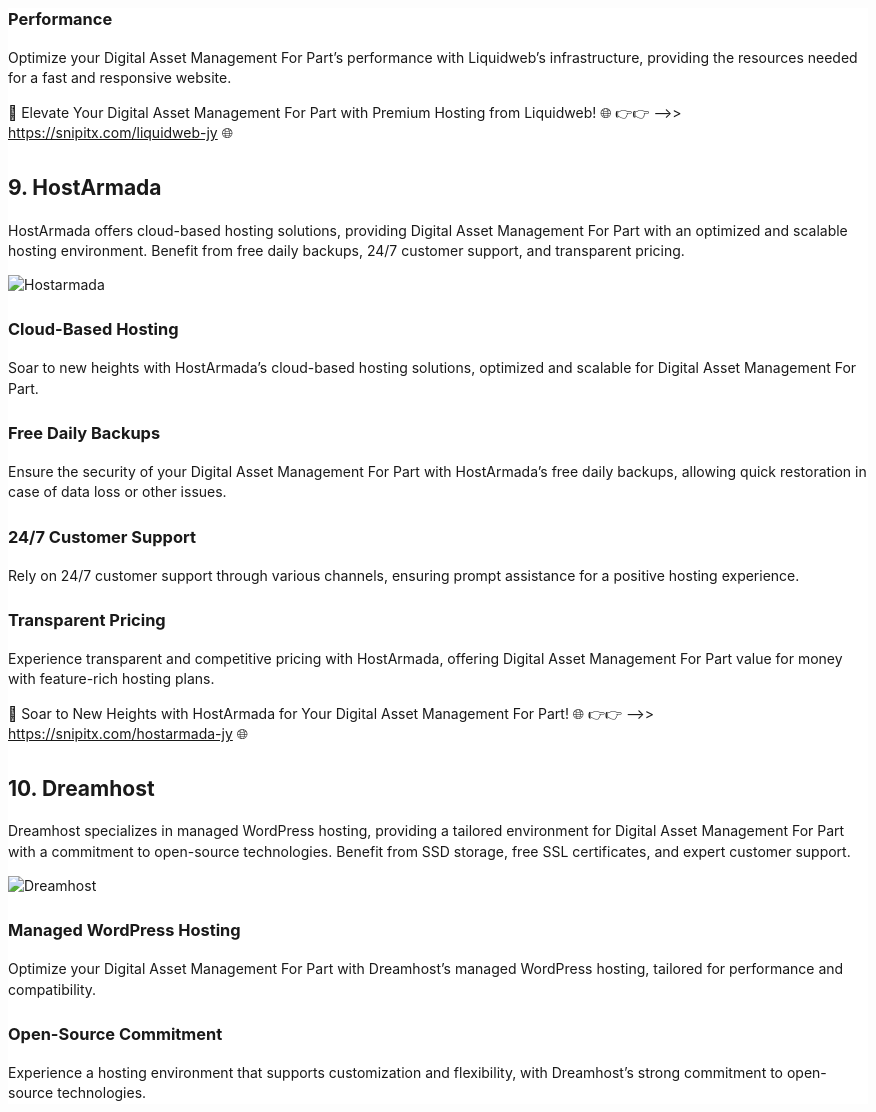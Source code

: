 ### Performance
Optimize your Digital Asset Management For Part’s performance with Liquidweb’s infrastructure, providing the resources needed for a fast and responsive website.

🚀 Elevate Your Digital Asset Management For Part with Premium Hosting from Liquidweb! 🌐
👉👉 -->> https://snipitx.com/liquidweb-jy 🌐

## 9. HostArmada

HostArmada offers cloud-based hosting solutions, providing Digital Asset Management For Part with an optimized and scalable hosting environment. Benefit from free daily backups, 24/7 customer support, and transparent pricing.

![Hostarmada](https://i.imgur.com/KFbdf3o.jpeg "Hostarmada Hosting")

### Cloud-Based Hosting
Soar to new heights with HostArmada’s cloud-based hosting solutions, optimized and scalable for Digital Asset Management For Part.

### Free Daily Backups
Ensure the security of your Digital Asset Management For Part with HostArmada’s free daily backups, allowing quick restoration in case of data loss or other issues.

### 24/7 Customer Support
Rely on 24/7 customer support through various channels, ensuring prompt assistance for a positive hosting experience.

### Transparent Pricing
Experience transparent and competitive pricing with HostArmada, offering Digital Asset Management For Part value for money with feature-rich hosting plans.

🚀 Soar to New Heights with HostArmada for Your Digital Asset Management For Part! 🌐
👉👉 -->> https://snipitx.com/hostarmada-jy 🌐

## 10. Dreamhost

Dreamhost specializes in managed WordPress hosting, providing a tailored environment for Digital Asset Management For Part with a commitment to open-source technologies. Benefit from SSD storage, free SSL certificates, and expert customer support.

![Dreamhost](https://i.imgur.com/rXIg8ip.jpeg "Dreamhost Hosting")

### Managed WordPress Hosting
Optimize your Digital Asset Management For Part with Dreamhost’s managed WordPress hosting, tailored for performance and compatibility.

### Open-Source Commitment
Experience a hosting environment that supports customization and flexibility, with Dreamhost’s strong commitment to open-source technologies.
